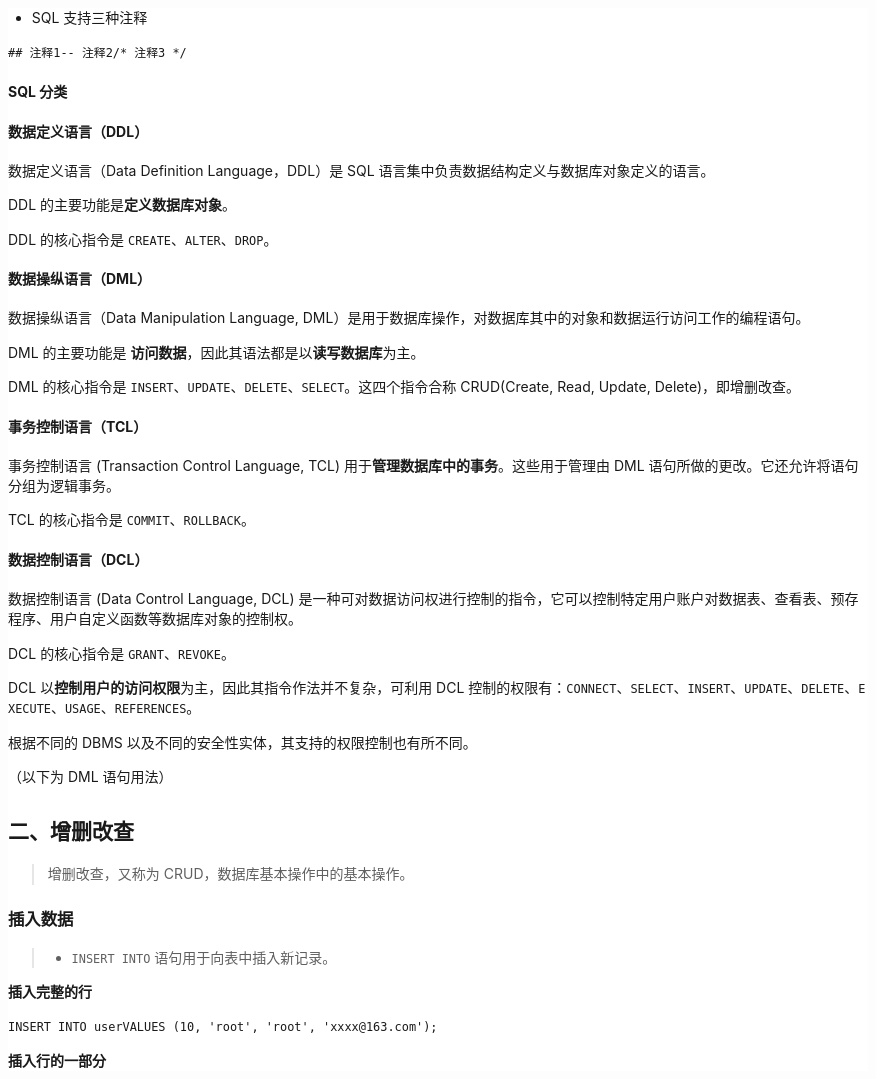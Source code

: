 *   SQL 支持三种注释
    

```
## 注释1-- 注释2/* 注释3 */
```

#### SQL 分类

#### 数据定义语言（DDL）

数据定义语言（Data Definition Language，DDL）是 SQL 语言集中负责数据结构定义与数据库对象定义的语言。

DDL 的主要功能是**定义数据库对象**。

DDL 的核心指令是 `CREATE`、`ALTER`、`DROP`。

#### 数据操纵语言（DML）

数据操纵语言（Data Manipulation Language, DML）是用于数据库操作，对数据库其中的对象和数据运行访问工作的编程语句。

DML 的主要功能是 **访问数据**，因此其语法都是以**读写数据库**为主。

DML 的核心指令是 `INSERT`、`UPDATE`、`DELETE`、`SELECT`。这四个指令合称 CRUD(Create, Read, Update, Delete)，即增删改查。

#### 事务控制语言（TCL）

事务控制语言 (Transaction Control Language, TCL) 用于**管理数据库中的事务**。这些用于管理由 DML 语句所做的更改。它还允许将语句分组为逻辑事务。

TCL 的核心指令是 `COMMIT`、`ROLLBACK`。

#### 数据控制语言（DCL）

数据控制语言 (Data Control Language, DCL) 是一种可对数据访问权进行控制的指令，它可以控制特定用户账户对数据表、查看表、预存程序、用户自定义函数等数据库对象的控制权。

DCL 的核心指令是 `GRANT`、`REVOKE`。

DCL 以**控制用户的访问权限**为主，因此其指令作法并不复杂，可利用 DCL 控制的权限有：`CONNECT`、`SELECT`、`INSERT`、`UPDATE`、`DELETE`、`EXECUTE`、`USAGE`、`REFERENCES`。

根据不同的 DBMS 以及不同的安全性实体，其支持的权限控制也有所不同。

（以下为 DML 语句用法）

二、增删改查
------

> 增删改查，又称为 CRUD，数据库基本操作中的基本操作。

### 插入数据

> *   `INSERT INTO` 语句用于向表中插入新记录。
>     

**插入完整的行**

```
INSERT INTO userVALUES (10, 'root', 'root', 'xxxx@163.com');
```

**插入行的一部分**
